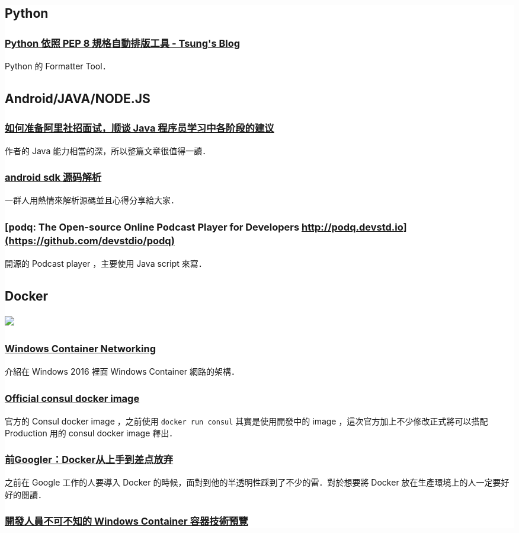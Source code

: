 ## Python

### [Python 依照 PEP 8 規格自動排版工具 - Tsung's Blog](https://blog.longwin.com.tw/2016/05/python-pep8-formatter-tool-2016/)

Python 的 Formatter Tool．

## Android/JAVA/NODE.JS 

### [如何准备阿里社招面试，顺谈 Java 程序员学习中各阶段的建议](http://blog.jobbole.com/99911/)

作者的 Java 能力相當的深，所以整篇文章很值得一讀．

### [android sdk 源码解析](https://github.com/LittleFriendsGroup/AndroidSdkSourceAnalysis)

一群人用熱情來解析源碼並且心得分享給大家．

### [podq: The Open-source Online Podcast Player for Developers http://podq.devstd.io](https://github.com/devstdio/podq)

開源的 Podcast player ，主要使用 Java script 來寫．


## Docker

![](https://msdnshared.blob.core.windows.net/media/2016/05/architecture.png)

### [Windows Container Networking](https://blogs.technet.microsoft.com/virtualization/2016/05/05/windows-container-networking/)

介紹在 Windows 2016 裡面 Windows Container 網路的架構．

### [Official consul docker image](https://www.hashicorp.com/blog/official-consul-docker-image.html)

官方的 Consul docker image ，之前使用 `docker run consul` 其實是使用開發中的 image ，這次官方加上不少修改正式將可以搭配 Production 用的 consul docker image 釋出．

### [前Googler：Docker从上手到差点放弃](http://mp.weixin.qq.com/s?__biz=MzA4Nzg5Nzc5OA%3D%3D&from=timeline&idx=1&isappinstalled=0&mid=2651659581&scene=2&sn=c5ca9f41d7d8e415b5ef961fee9fafac&srcid=0506aKQtceUKjBAnXBCP3CcP)

之前在 Google 工作的人要導入 Docker  的時候，面對到他的半透明性踩到了不少的雷．對於想要將 Docker 放在生產環境上的人一定要好好的閱讀．

### [開發人員不可不知的 Windows Container 容器技術預覽](http://www.slideshare.net/WillHuangTW/windows-container-technical-preview)

